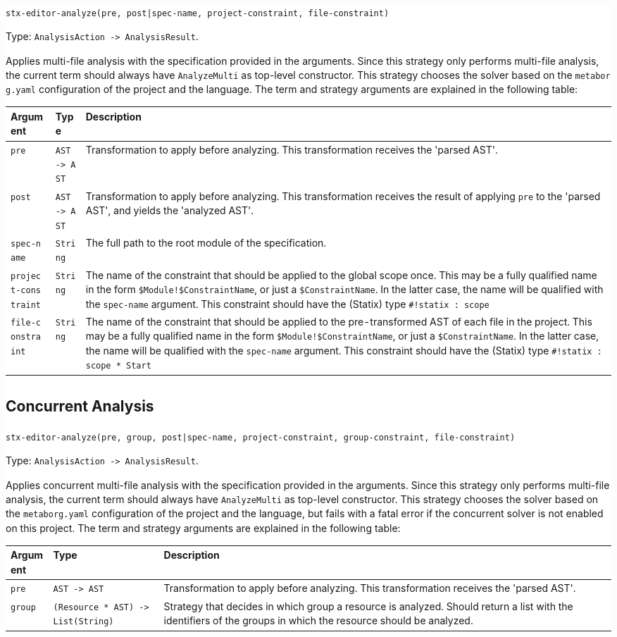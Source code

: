 ```stratego
stx-editor-analyze(pre, post|spec-name, project-constraint, file-constraint)
```

Type: `AnalysisAction -> AnalysisResult`.

Applies multi-file analysis with the specification provided in the arguments.
Since this strategy only performs multi-file analysis, the current term should
always have `AnalyzeMulti` as top-level constructor. This strategy chooses the
solver based on the `metaborg.yaml` configuration of the project and the language.
The term and strategy arguments are explained in the following table:

| Argument             | Type                               | Description                                                                                                                                                                                                                                                                                                                                                             |
| :------------------- | :--------------------------------- | :---------------------------------------------------------------------------------------------------------------------------------------------------------------------------------------------------------------------------------------------------------------------------------------------------------------------------------------------------------------------- |
| `pre`                | `AST -> AST`                       | Transformation to apply before analyzing. This transformation receives the 'parsed AST'.                                                                                                                                                                                                                                                                                |
| `post`               | `AST -> AST`                       | Transformation to apply before analyzing. This transformation receives the result of applying `pre` to the 'parsed AST', and yields the 'analyzed AST'.                                                                                                                                                                                                                 |
| `spec-name`          | `String`                           | The full path to the root module of the specification.                                                                                                                                                                                                                                                                                                                  |
| `project-constraint` | `String`                           | The name of the constraint that should be applied to the global scope once. This may be a fully qualified name in the form `$Module!$ConstraintName`, or just a `$ConstraintName`. In the latter case, the name will be qualified with the `spec-name` argument. This constraint should have the (Statix) type `#!statix : scope`                                       |
| `file-constraint`    | `String`                           | The name of the constraint that should be applied to the pre-transformed AST of each file in the project. This may be a fully qualified name in the form `$Module!$ConstraintName`, or just a `$ConstraintName`. In the latter case, the name will be qualified with the `spec-name` argument. This constraint should have the (Statix) type `#!statix : scope * Start` |


## Concurrent Analysis

```stratego
stx-editor-analyze(pre, group, post|spec-name, project-constraint, group-constraint, file-constraint)
```

Type: `AnalysisAction -> AnalysisResult`.

Applies concurrent multi-file analysis with the specification provided in the
arguments. Since this strategy only performs multi-file analysis, the current
term should always have `AnalyzeMulti` as top-level constructor. This strategy
chooses the solver based on the `metaborg.yaml` configuration of the project and
the language, but fails with a fatal error if the concurrent solver is not
enabled on this project. The term and strategy arguments are explained in the
following table:

| Argument             | Type                               | Description                                                                                                                                                                                                                                                                                                                                                             |
| :------------------- | :--------------------------------- | :---------------------------------------------------------------------------------------------------------------------------------------------------------------------------------------------------------------------------------------------------------------------------------------------------------------------------------------------------------------------- |
| `pre`                | `AST -> AST`                       | Transformation to apply before analyzing. This transformation receives the 'parsed AST'.                                                                                                                                                                                                                                                                                |
| `group`              | `(Resource * AST) -> List(String)` | Strategy that decides in which group a resource is analyzed. Should return a list with the identifiers of the groups in which the resource should be analyzed.                                                                                                                                                                                                          |